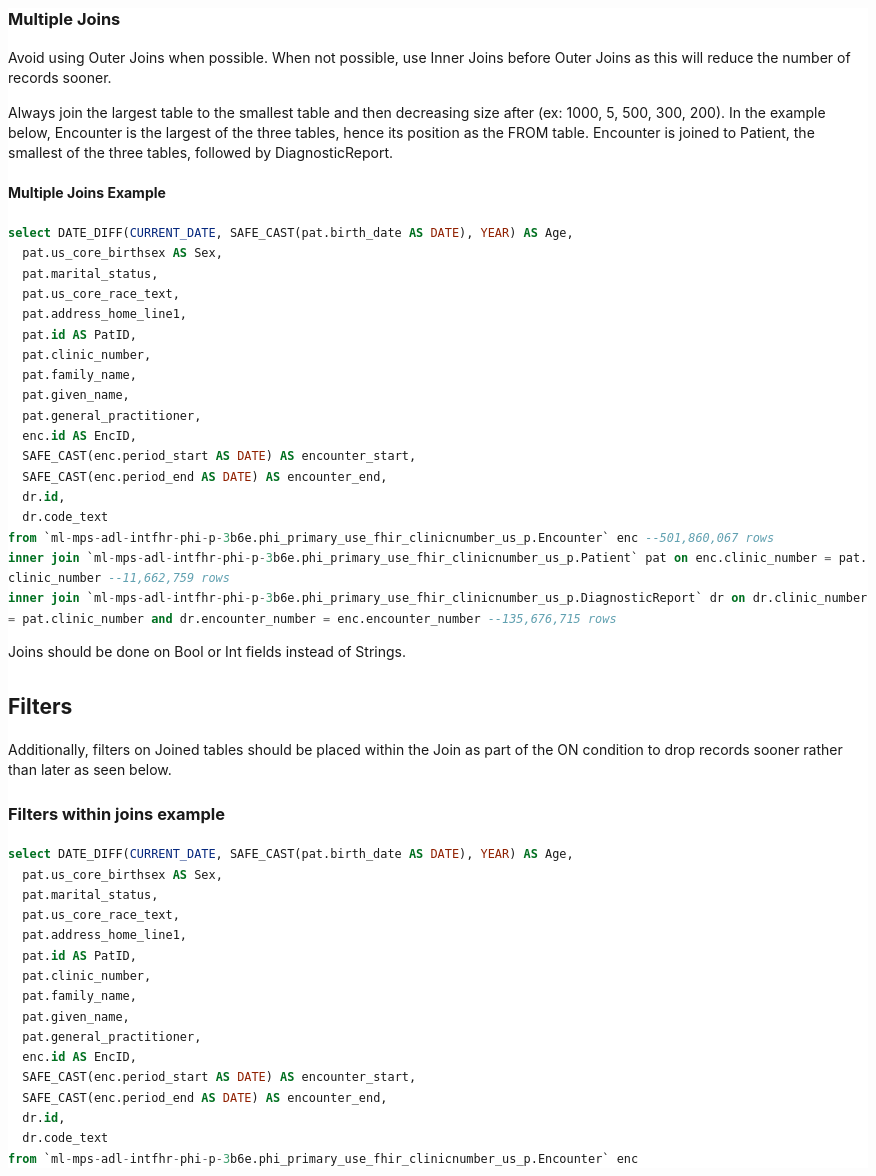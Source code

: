 ### Multiple Joins

Avoid using Outer Joins when possible. When not possible, use Inner Joins before Outer Joins as this will reduce the number of records sooner.

Always join the largest table to the smallest table and then decreasing size after (ex: 1000, 5, 500, 300, 200). In the example below, Encounter is the largest of the three tables, hence its position as the FROM table. Encounter is joined to Patient, the smallest of the three tables, followed by DiagnosticReport.

#### Multiple Joins Example

```sql
select DATE_DIFF(CURRENT_DATE, SAFE_CAST(pat.birth_date AS DATE), YEAR) AS Age,
  pat.us_core_birthsex AS Sex,
  pat.marital_status,
  pat.us_core_race_text,
  pat.address_home_line1,
  pat.id AS PatID,
  pat.clinic_number,
  pat.family_name,
  pat.given_name,
  pat.general_practitioner,
  enc.id AS EncID,
  SAFE_CAST(enc.period_start AS DATE) AS encounter_start,
  SAFE_CAST(enc.period_end AS DATE) AS encounter_end,
  dr.id,
  dr.code_text
from `ml-mps-adl-intfhr-phi-p-3b6e.phi_primary_use_fhir_clinicnumber_us_p.Encounter` enc --501,860,067 rows
inner join `ml-mps-adl-intfhr-phi-p-3b6e.phi_primary_use_fhir_clinicnumber_us_p.Patient` pat on enc.clinic_number = pat.clinic_number --11,662,759 rows
inner join `ml-mps-adl-intfhr-phi-p-3b6e.phi_primary_use_fhir_clinicnumber_us_p.DiagnosticReport` dr on dr.clinic_number = pat.clinic_number and dr.encounter_number = enc.encounter_number --135,676,715 rows
```

Joins should be done on Bool or Int fields instead of Strings.

## Filters

Additionally, filters on Joined tables should be placed within the Join as part of the ON condition to drop records sooner rather than later as seen below.

### Filters within joins example

```sql
select DATE_DIFF(CURRENT_DATE, SAFE_CAST(pat.birth_date AS DATE), YEAR) AS Age,
  pat.us_core_birthsex AS Sex,
  pat.marital_status,
  pat.us_core_race_text,
  pat.address_home_line1,
  pat.id AS PatID,
  pat.clinic_number,
  pat.family_name,
  pat.given_name,
  pat.general_practitioner,
  enc.id AS EncID,
  SAFE_CAST(enc.period_start AS DATE) AS encounter_start,
  SAFE_CAST(enc.period_end AS DATE) AS encounter_end,
  dr.id,
  dr.code_text
from `ml-mps-adl-intfhr-phi-p-3b6e.phi_primary_use_fhir_clinicnumber_us_p.Encounter` enc
```